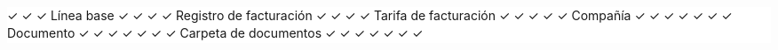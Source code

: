    <td> </td> 
   <td>✓</td> 
   <td>✓</td> 
   <td>✓</td> 
  </tr> 
  <tr> 
   <td>Línea base</td> 
   <td>✓</td> 
   <td>✓</td> 
   <td>✓</td> 
   <td> </td> 
   <td>✓</td> 
   <td> </td> 
   <td> </td> 
  </tr> 
   <tr> 
   <td>Registro de facturación</td> 
   <td>✓</td> 
   <td>✓</td> 
   <td>✓</td> 
   <td> </td> 
   <td>✓</td> 
   <td> </td> 
   <td> </td> 
  </tr> 
  <tr> 
   <td>Tarifa de facturación</td> 
   <td>✓</td> 
   <td>✓</td> 
   <td>✓</td> 
   <td>✓</td> 
   <td>✓</td> 
   <td> </td> 
   <td> </td> 
  </tr> 
  <tr> 
   <td>Compañía</td> 
   <td>✓</td> 
   <td>✓</td> 
   <td>✓</td> 
   <td>✓</td> 
   <td>✓</td> 
   <td>✓</td> 
   <td>✓</td> 
  </tr> 
  <tr> 
   <td>Documento</td> 
   <td>✓</td> 
   <td>✓</td> 
   <td>✓</td> 
   <td>✓</td> 
   <td>✓</td> 
   <td>✓</td> 
   <td>✓</td> 
  </tr> 
  <tr> 
   <td>Carpeta de documentos</td> 
   <td>✓</td> 
   <td>✓</td> 
   <td>✓</td> 
   <td>✓</td> 
   <td>✓</td> 
   <td>✓</td> 
   <td>✓</td> 